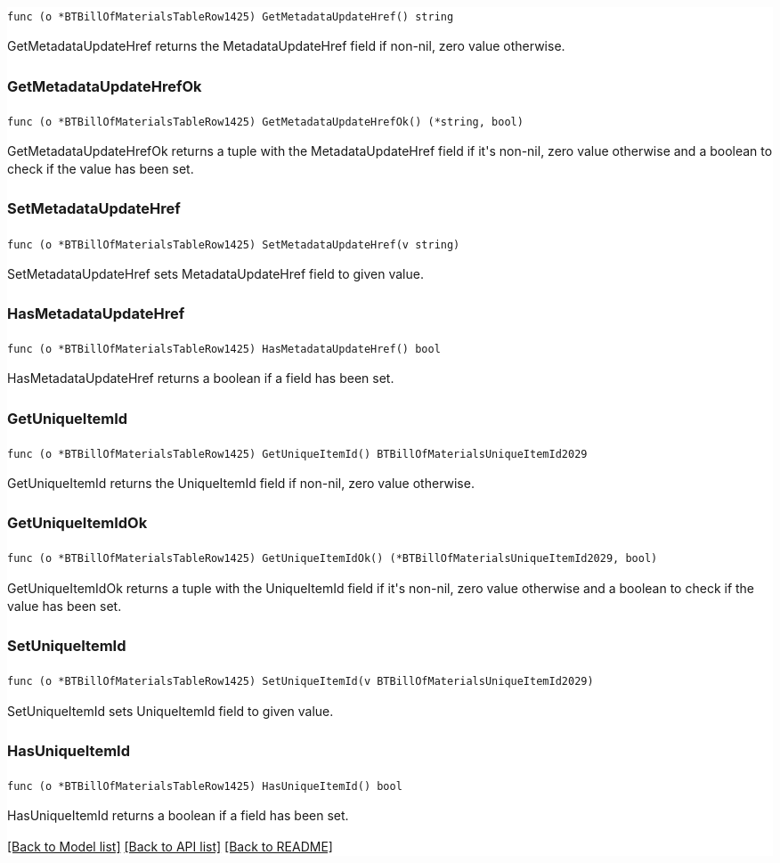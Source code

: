 `func (o *BTBillOfMaterialsTableRow1425) GetMetadataUpdateHref() string`

GetMetadataUpdateHref returns the MetadataUpdateHref field if non-nil, zero value otherwise.

### GetMetadataUpdateHrefOk

`func (o *BTBillOfMaterialsTableRow1425) GetMetadataUpdateHrefOk() (*string, bool)`

GetMetadataUpdateHrefOk returns a tuple with the MetadataUpdateHref field if it's non-nil, zero value otherwise
and a boolean to check if the value has been set.

### SetMetadataUpdateHref

`func (o *BTBillOfMaterialsTableRow1425) SetMetadataUpdateHref(v string)`

SetMetadataUpdateHref sets MetadataUpdateHref field to given value.

### HasMetadataUpdateHref

`func (o *BTBillOfMaterialsTableRow1425) HasMetadataUpdateHref() bool`

HasMetadataUpdateHref returns a boolean if a field has been set.

### GetUniqueItemId

`func (o *BTBillOfMaterialsTableRow1425) GetUniqueItemId() BTBillOfMaterialsUniqueItemId2029`

GetUniqueItemId returns the UniqueItemId field if non-nil, zero value otherwise.

### GetUniqueItemIdOk

`func (o *BTBillOfMaterialsTableRow1425) GetUniqueItemIdOk() (*BTBillOfMaterialsUniqueItemId2029, bool)`

GetUniqueItemIdOk returns a tuple with the UniqueItemId field if it's non-nil, zero value otherwise
and a boolean to check if the value has been set.

### SetUniqueItemId

`func (o *BTBillOfMaterialsTableRow1425) SetUniqueItemId(v BTBillOfMaterialsUniqueItemId2029)`

SetUniqueItemId sets UniqueItemId field to given value.

### HasUniqueItemId

`func (o *BTBillOfMaterialsTableRow1425) HasUniqueItemId() bool`

HasUniqueItemId returns a boolean if a field has been set.


[[Back to Model list]](../README.md#documentation-for-models) [[Back to API list]](../README.md#documentation-for-api-endpoints) [[Back to README]](../README.md)


